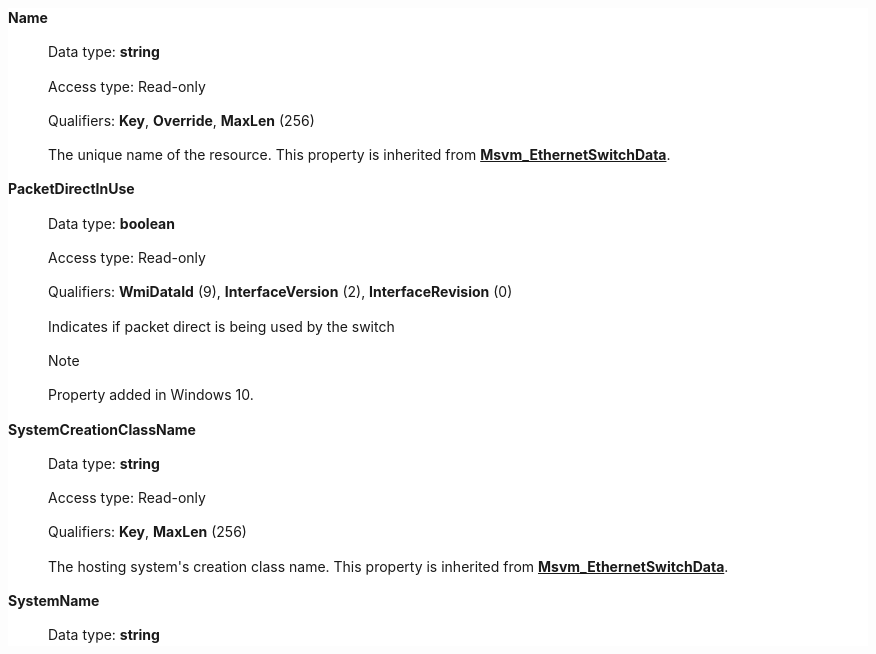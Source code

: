 **Name**
</dt> <dd> <dl> <dt>

Data type: **string**
</dt> <dt>

Access type: Read-only
</dt> <dt>

Qualifiers: **Key**, **Override**, **MaxLen** (256)
</dt> </dl>

The unique name of the resource. This property is inherited from [**Msvm\_EthernetSwitchData**](msvm-ethernetswitchdata.md).

</dd> <dt>

**PacketDirectInUse**
</dt> <dd> <dl> <dt>

Data type: **boolean**
</dt> <dt>

Access type: Read-only
</dt> <dt>

Qualifiers: **WmiDataId** (9), **InterfaceVersion** (2), **InterfaceRevision** (0)
</dt> </dl>

Indicates if packet direct is being used by the switch

> [!Note]  
> Property added in Windows 10.

 

</dd> <dt>

**SystemCreationClassName**
</dt> <dd> <dl> <dt>

Data type: **string**
</dt> <dt>

Access type: Read-only
</dt> <dt>

Qualifiers: **Key**, **MaxLen** (256)
</dt> </dl>

The hosting system's creation class name. This property is inherited from [**Msvm\_EthernetSwitchData**](msvm-ethernetswitchdata.md).

</dd> <dt>

**SystemName**
</dt> <dd> <dl> <dt>

Data type: **string**
</dt> <dt>
